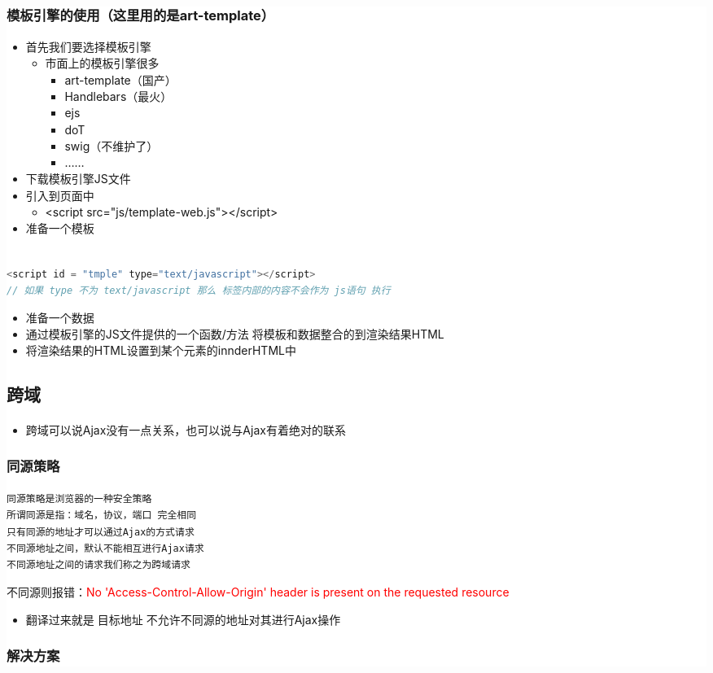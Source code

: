 ### 模板引擎的使用（这里用的是art-template）

- 首先我们要选择模板引擎
	- 市面上的模板引擎很多
		- art-template（国产）
		- Handlebars（最火）
		- ejs
		- doT
		- swig（不维护了）
		- ……
- 下载模板引擎JS文件
- 引入到页面中
	- &lt;script src="js/template-web.js">&lt;/script>
- 准备一个模板

```javascript

<script id = "tmple" type="text/javascript"></script>
// 如果 type 不为 text/javascript 那么 标签内部的内容不会作为 js语句 执行
````

- 准备一个数据
- 通过模板引擎的JS文件提供的一个函数/方法 将模板和数据整合的到渲染结果HTML
- 将渲染结果的HTML设置到某个元素的innderHTML中


## 跨域
- 跨域可以说Ajax没有一点关系，也可以说与Ajax有着绝对的联系

### 同源策略
	同源策略是浏览器的一种安全策略
	所谓同源是指：域名，协议，端口 完全相同
	只有同源的地址才可以通过Ajax的方式请求
	不同源地址之间，默认不能相互进行Ajax请求
	不同源地址之间的请求我们称之为跨域请求
	
不同源则报错：<font style="color:red">No 'Access-Control-Allow-Origin' header is present on the requested resource</font>
- 翻译过来就是 目标地址 不允许不同源的地址对其进行Ajax操作
### 解决方案





















